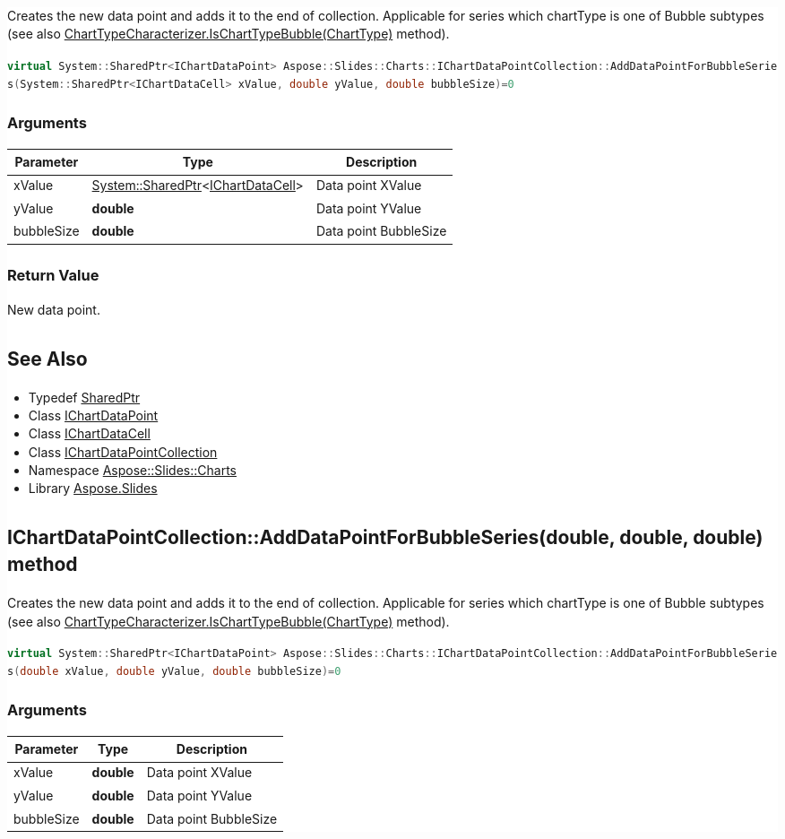 Creates the new data point and adds it to the end of collection. Applicable for series which chartType is one of Bubble subtypes (see also [ChartTypeCharacterizer.IsChartTypeBubble(ChartType)](../../charttypecharacterizer/ischarttypebubble/) method).

```cpp
virtual System::SharedPtr<IChartDataPoint> Aspose::Slides::Charts::IChartDataPointCollection::AddDataPointForBubbleSeries(System::SharedPtr<IChartDataCell> xValue, double yValue, double bubbleSize)=0
```


### Arguments

| Parameter | Type | Description |
| --- | --- | --- |
| xValue | [System::SharedPtr](../../../system/sharedptr/)\<[IChartDataCell](../../ichartdatacell/)\> | Data point XValue |
| yValue | **double** | Data point YValue |
| bubbleSize | **double** | Data point BubbleSize |

### Return Value

New data point.

## See Also

* Typedef [SharedPtr](../../../system/sharedptr/)
* Class [IChartDataPoint](../../ichartdatapoint/)
* Class [IChartDataCell](../../ichartdatacell/)
* Class [IChartDataPointCollection](../)
* Namespace [Aspose::Slides::Charts](../../)
* Library [Aspose.Slides](../../../)
## IChartDataPointCollection::AddDataPointForBubbleSeries(**double**, **double**, **double**) method


Creates the new data point and adds it to the end of collection. Applicable for series which chartType is one of Bubble subtypes (see also [ChartTypeCharacterizer.IsChartTypeBubble(ChartType)](../../charttypecharacterizer/ischarttypebubble/) method).

```cpp
virtual System::SharedPtr<IChartDataPoint> Aspose::Slides::Charts::IChartDataPointCollection::AddDataPointForBubbleSeries(double xValue, double yValue, double bubbleSize)=0
```


### Arguments

| Parameter | Type | Description |
| --- | --- | --- |
| xValue | **double** | Data point XValue |
| yValue | **double** | Data point YValue |
| bubbleSize | **double** | Data point BubbleSize |

